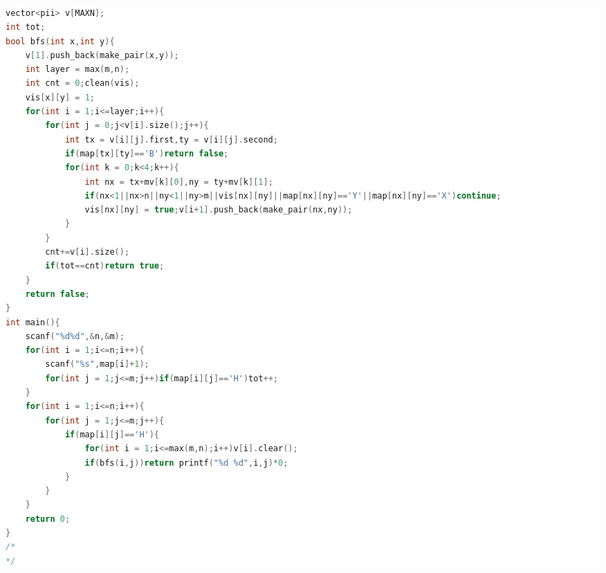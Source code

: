```cpp
vector<pii> v[MAXN];
int tot;
bool bfs(int x,int y){
	v[1].push_back(make_pair(x,y));
	int layer = max(m,n);
	int cnt = 0;clean(vis);
	vis[x][y] = 1; 
	for(int i = 1;i<=layer;i++){
		for(int j = 0;j<v[i].size();j++){
			int tx = v[i][j].first,ty = v[i][j].second;
			if(map[tx][ty]=='B')return false;
			for(int k = 0;k<4;k++){
				int nx = tx+mv[k][0],ny = ty+mv[k][1];
				if(nx<1||nx>n||ny<1||ny>m||vis[nx][ny]||map[nx][ny]=='Y'||map[nx][ny]=='X')continue;
				vis[nx][ny] = true;v[i+1].push_back(make_pair(nx,ny));
			}
		}
		cnt+=v[i].size();
		if(tot==cnt)return true;
	}
	return false;
}
int main(){
	scanf("%d%d",&n,&m);
	for(int i = 1;i<=n;i++){
		scanf("%s",map[i]+1);
		for(int j = 1;j<=m;j++)if(map[i][j]=='H')tot++;
	}
	for(int i = 1;i<=n;i++){
		for(int j = 1;j<=m;j++){
			if(map[i][j]=='H'){
				for(int i = 1;i<=max(m,n);i++)v[i].clear();
				if(bfs(i,j))return printf("%d %d",i,j)*0;
			}
		}
	}
	return 0;
}
/* 
*/
```